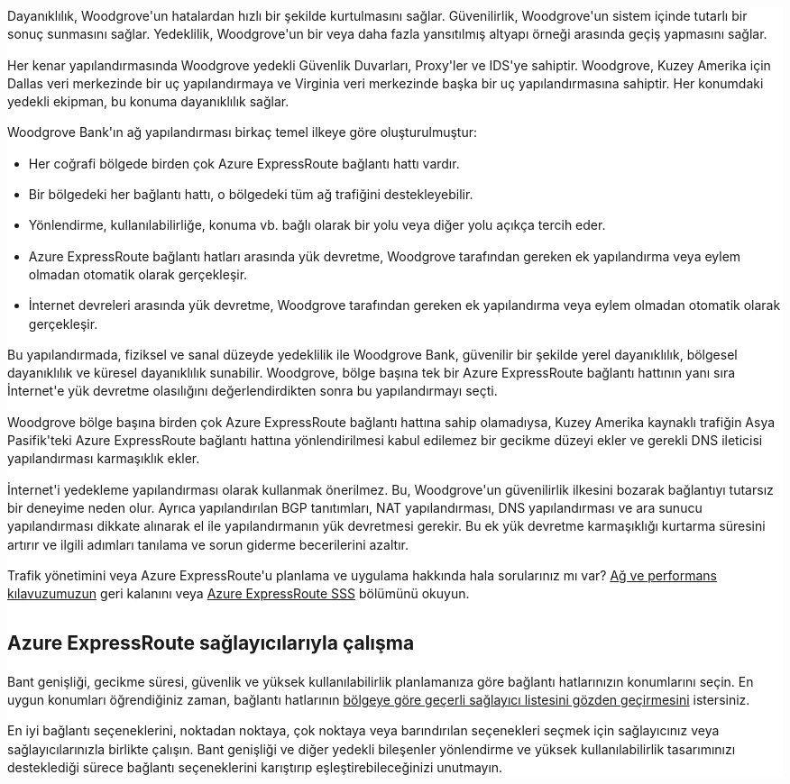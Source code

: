 Dayanıklılık, Woodgrove'un hatalardan hızlı bir şekilde kurtulmasını sağlar. Güvenilirlik, Woodgrove'un sistem içinde tutarlı bir sonuç sunmasını sağlar. Yedeklilik, Woodgrove'un bir veya daha fazla yansıtılmış altyapı örneği arasında geçiş yapmasını sağlar.
  
Her kenar yapılandırmasında Woodgrove yedekli Güvenlik Duvarları, Proxy'ler ve IDS'ye sahiptir. Woodgrove, Kuzey Amerika için Dallas veri merkezinde bir uç yapılandırmaya ve Virginia veri merkezinde başka bir uç yapılandırmasına sahiptir. Her konumdaki yedekli ekipman, bu konuma dayanıklılık sağlar.
  
Woodgrove Bank'ın ağ yapılandırması birkaç temel ilkeye göre oluşturulmuştur:
  
- Her coğrafi bölgede birden çok Azure ExpressRoute bağlantı hattı vardır.

- Bir bölgedeki her bağlantı hattı, o bölgedeki tüm ağ trafiğini destekleyebilir.

- Yönlendirme, kullanılabilirliğe, konuma vb. bağlı olarak bir yolu veya diğer yolu açıkça tercih eder.

- Azure ExpressRoute bağlantı hatları arasında yük devretme, Woodgrove tarafından gereken ek yapılandırma veya eylem olmadan otomatik olarak gerçekleşir.

- İnternet devreleri arasında yük devretme, Woodgrove tarafından gereken ek yapılandırma veya eylem olmadan otomatik olarak gerçekleşir.

Bu yapılandırmada, fiziksel ve sanal düzeyde yedeklilik ile Woodgrove Bank, güvenilir bir şekilde yerel dayanıklılık, bölgesel dayanıklılık ve küresel dayanıklılık sunabilir. Woodgrove, bölge başına tek bir Azure ExpressRoute bağlantı hattının yanı sıra İnternet'e yük devretme olasılığını değerlendirdikten sonra bu yapılandırmayı seçti.
  
Woodgrove bölge başına birden çok Azure ExpressRoute bağlantı hattına sahip olamadıysa, Kuzey Amerika kaynaklı trafiğin Asya Pasifik'teki Azure ExpressRoute bağlantı hattına yönlendirilmesi kabul edilemez bir gecikme düzeyi ekler ve gerekli DNS ileticisi yapılandırması karmaşıklık ekler.
  
İnternet'i yedekleme yapılandırması olarak kullanmak önerilmez. Bu, Woodgrove'un güvenilirlik ilkesini bozarak bağlantıyı tutarsız bir deneyime neden olur. Ayrıca yapılandırılan BGP tanıtımları, NAT yapılandırması, DNS yapılandırması ve ara sunucu yapılandırması dikkate alınarak el ile yapılandırmanın yük devretmesi gerekir. Bu ek yük devretme karmaşıklığı kurtarma süresini artırır ve ilgili adımları tanılama ve sorun giderme becerilerini azaltır.
  
Trafik yönetimini veya Azure ExpressRoute'u planlama ve uygulama hakkında hala sorularınız mı var? [Ağ ve performans kılavuzumuzun](./network-planning-and-performance.md) geri kalanını veya [Azure ExpressRoute SSS](/azure/expressroute/expressroute-faqs) bölümünü okuyun.
  
## <a name="working-with-azure-expressroute-providers"></a>Azure ExpressRoute sağlayıcılarıyla çalışma
<a name="BKMK_high-availability"> </a>

Bant genişliği, gecikme süresi, güvenlik ve yüksek kullanılabilirlik planlamanıza göre bağlantı hatlarınızın konumlarını seçin. En uygun konumları öğrendiğiniz zaman, bağlantı hatlarının [bölgeye göre geçerli sağlayıcı listesini gözden geçirmesini](/azure/expressroute/expressroute-locations) istersiniz.
  
En iyi bağlantı seçeneklerini, noktadan noktaya, çok noktaya veya barındırılan seçenekleri seçmek için sağlayıcınız veya sağlayıcılarınızla birlikte çalışın. Bant genişliği ve diğer yedekli bileşenler yönlendirme ve yüksek kullanılabilirlik tasarımınızı desteklediği sürece bağlantı seçeneklerini karıştırıp eşleştirebileceğinizi unutmayın.
  